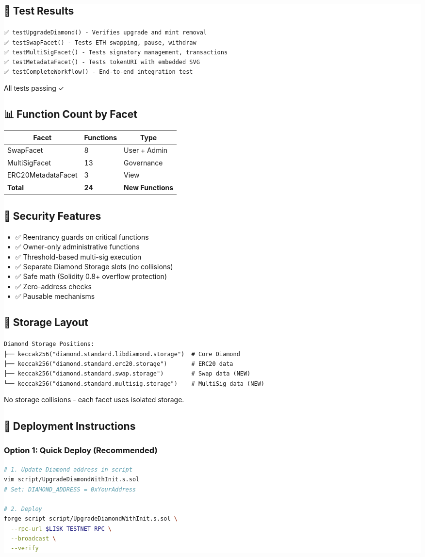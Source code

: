 ## 🧪 Test Results

```
✅ testUpgradeDiamond() - Verifies upgrade and mint removal
✅ testSwapFacet() - Tests ETH swapping, pause, withdraw
✅ testMultiSigFacet() - Tests signatory management, transactions
✅ testMetadataFacet() - Tests tokenURI with embedded SVG
✅ testCompleteWorkflow() - End-to-end integration test
```

All tests passing ✓

## 📊 Function Count by Facet

| Facet | Functions | Type |
|-------|-----------|------|
| SwapFacet | 8 | User + Admin |
| MultiSigFacet | 13 | Governance |
| ERC20MetadataFacet | 3 | View |
| **Total** | **24** | **New Functions** |

## 🔐 Security Features

- ✅ Reentrancy guards on critical functions
- ✅ Owner-only administrative functions
- ✅ Threshold-based multi-sig execution
- ✅ Separate Diamond Storage slots (no collisions)
- ✅ Safe math (Solidity 0.8+ overflow protection)
- ✅ Zero-address checks
- ✅ Pausable mechanisms

## 📝 Storage Layout

```
Diamond Storage Positions:
├── keccak256("diamond.standard.libdiamond.storage")  # Core Diamond
├── keccak256("diamond.standard.erc20.storage")       # ERC20 data
├── keccak256("diamond.standard.swap.storage")        # Swap data (NEW)
└── keccak256("diamond.standard.multisig.storage")    # MultiSig data (NEW)
```

No storage collisions - each facet uses isolated storage.

## 🚀 Deployment Instructions

### Option 1: Quick Deploy (Recommended)
```bash
# 1. Update Diamond address in script
vim script/UpgradeDiamondWithInit.s.sol
# Set: DIAMOND_ADDRESS = 0xYourAddress

# 2. Deploy
forge script script/UpgradeDiamondWithInit.s.sol \
  --rpc-url $LISK_TESTNET_RPC \
  --broadcast \
  --verify
```
